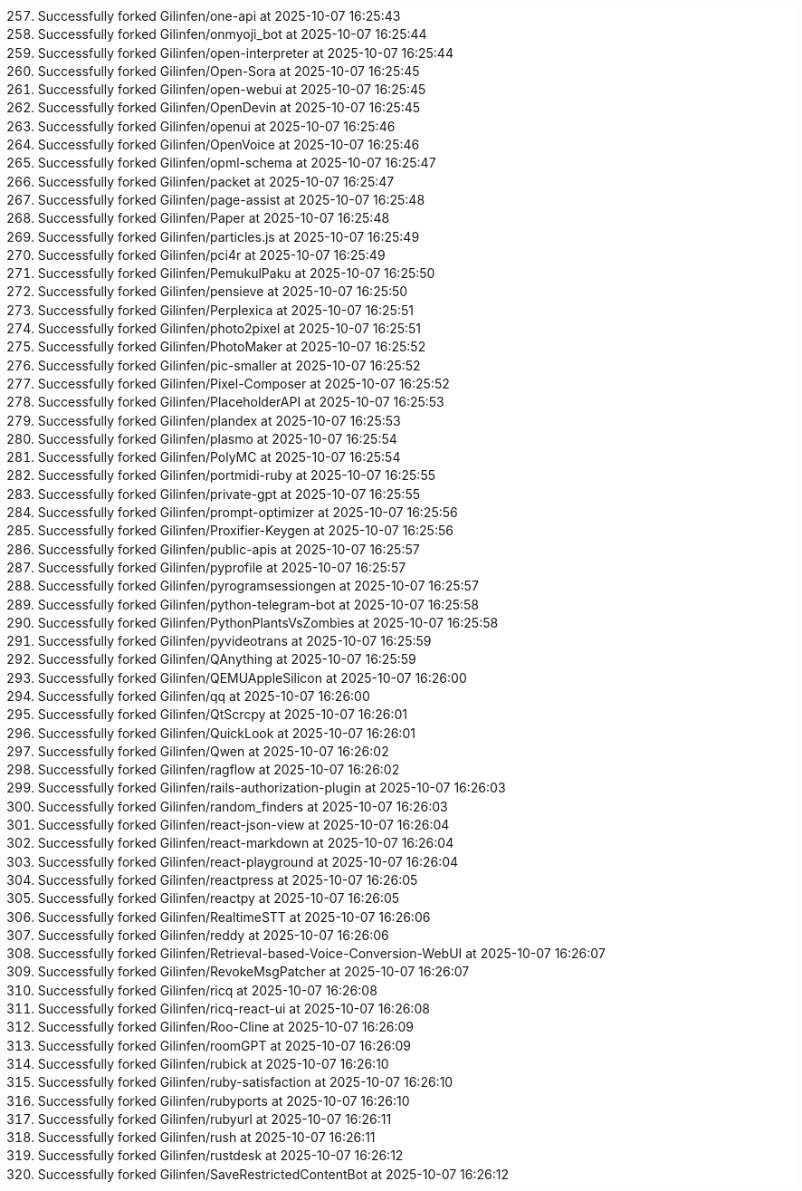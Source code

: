 257. Successfully forked Gilinfen/one-api at 2025-10-07 16:25:43
258. Successfully forked Gilinfen/onmyoji_bot at 2025-10-07 16:25:44
259. Successfully forked Gilinfen/open-interpreter at 2025-10-07 16:25:44
260. Successfully forked Gilinfen/Open-Sora at 2025-10-07 16:25:45
261. Successfully forked Gilinfen/open-webui at 2025-10-07 16:25:45
262. Successfully forked Gilinfen/OpenDevin at 2025-10-07 16:25:45
263. Successfully forked Gilinfen/openui at 2025-10-07 16:25:46
264. Successfully forked Gilinfen/OpenVoice at 2025-10-07 16:25:46
265. Successfully forked Gilinfen/opml-schema at 2025-10-07 16:25:47
266. Successfully forked Gilinfen/packet at 2025-10-07 16:25:47
267. Successfully forked Gilinfen/page-assist at 2025-10-07 16:25:48
268. Successfully forked Gilinfen/Paper at 2025-10-07 16:25:48
269. Successfully forked Gilinfen/particles.js at 2025-10-07 16:25:49
270. Successfully forked Gilinfen/pci4r at 2025-10-07 16:25:49
271. Successfully forked Gilinfen/PemukulPaku at 2025-10-07 16:25:50
272. Successfully forked Gilinfen/pensieve at 2025-10-07 16:25:50
273. Successfully forked Gilinfen/Perplexica at 2025-10-07 16:25:51
274. Successfully forked Gilinfen/photo2pixel at 2025-10-07 16:25:51
275. Successfully forked Gilinfen/PhotoMaker at 2025-10-07 16:25:52
276. Successfully forked Gilinfen/pic-smaller at 2025-10-07 16:25:52
277. Successfully forked Gilinfen/Pixel-Composer at 2025-10-07 16:25:52
278. Successfully forked Gilinfen/PlaceholderAPI at 2025-10-07 16:25:53
279. Successfully forked Gilinfen/plandex at 2025-10-07 16:25:53
280. Successfully forked Gilinfen/plasmo at 2025-10-07 16:25:54
281. Successfully forked Gilinfen/PolyMC at 2025-10-07 16:25:54
282. Successfully forked Gilinfen/portmidi-ruby at 2025-10-07 16:25:55
283. Successfully forked Gilinfen/private-gpt at 2025-10-07 16:25:55
284. Successfully forked Gilinfen/prompt-optimizer at 2025-10-07 16:25:56
285. Successfully forked Gilinfen/Proxifier-Keygen at 2025-10-07 16:25:56
286. Successfully forked Gilinfen/public-apis at 2025-10-07 16:25:57
287. Successfully forked Gilinfen/pyprofile at 2025-10-07 16:25:57
288. Successfully forked Gilinfen/pyrogramsessiongen at 2025-10-07 16:25:57
289. Successfully forked Gilinfen/python-telegram-bot at 2025-10-07 16:25:58
290. Successfully forked Gilinfen/PythonPlantsVsZombies at 2025-10-07 16:25:58
291. Successfully forked Gilinfen/pyvideotrans at 2025-10-07 16:25:59
292. Successfully forked Gilinfen/QAnything at 2025-10-07 16:25:59
293. Successfully forked Gilinfen/QEMUAppleSilicon at 2025-10-07 16:26:00
294. Successfully forked Gilinfen/qq at 2025-10-07 16:26:00
295. Successfully forked Gilinfen/QtScrcpy at 2025-10-07 16:26:01
296. Successfully forked Gilinfen/QuickLook at 2025-10-07 16:26:01
297. Successfully forked Gilinfen/Qwen at 2025-10-07 16:26:02
298. Successfully forked Gilinfen/ragflow at 2025-10-07 16:26:02
299. Successfully forked Gilinfen/rails-authorization-plugin at 2025-10-07 16:26:03
300. Successfully forked Gilinfen/random_finders at 2025-10-07 16:26:03
301. Successfully forked Gilinfen/react-json-view at 2025-10-07 16:26:04
302. Successfully forked Gilinfen/react-markdown at 2025-10-07 16:26:04
303. Successfully forked Gilinfen/react-playground at 2025-10-07 16:26:04
304. Successfully forked Gilinfen/reactpress at 2025-10-07 16:26:05
305. Successfully forked Gilinfen/reactpy at 2025-10-07 16:26:05
306. Successfully forked Gilinfen/RealtimeSTT at 2025-10-07 16:26:06
307. Successfully forked Gilinfen/reddy at 2025-10-07 16:26:06
308. Successfully forked Gilinfen/Retrieval-based-Voice-Conversion-WebUI at 2025-10-07 16:26:07
309. Successfully forked Gilinfen/RevokeMsgPatcher at 2025-10-07 16:26:07
310. Successfully forked Gilinfen/ricq at 2025-10-07 16:26:08
311. Successfully forked Gilinfen/ricq-react-ui at 2025-10-07 16:26:08
312. Successfully forked Gilinfen/Roo-Cline at 2025-10-07 16:26:09
313. Successfully forked Gilinfen/roomGPT at 2025-10-07 16:26:09
314. Successfully forked Gilinfen/rubick at 2025-10-07 16:26:10
315. Successfully forked Gilinfen/ruby-satisfaction at 2025-10-07 16:26:10
316. Successfully forked Gilinfen/rubyports at 2025-10-07 16:26:10
317. Successfully forked Gilinfen/rubyurl at 2025-10-07 16:26:11
318. Successfully forked Gilinfen/rush at 2025-10-07 16:26:11
319. Successfully forked Gilinfen/rustdesk at 2025-10-07 16:26:12
320. Successfully forked Gilinfen/SaveRestrictedContentBot at 2025-10-07 16:26:12